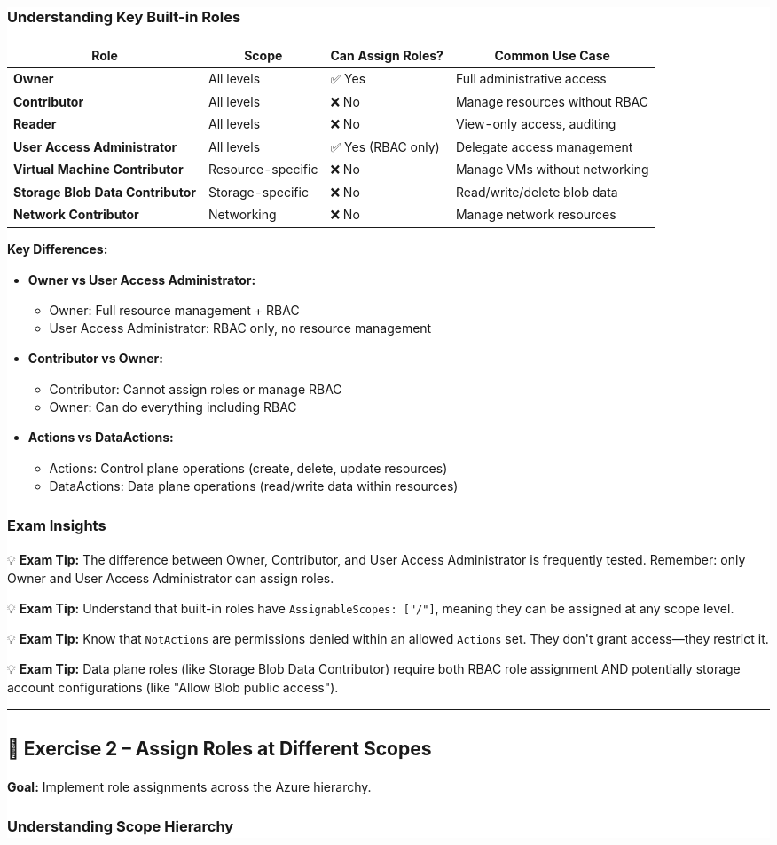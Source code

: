 ```bash
```

### Understanding Key Built-in Roles

| Role | Scope | Can Assign Roles? | Common Use Case |
|------|-------|-------------------|-----------------|
| **Owner** | All levels | ✅ Yes | Full administrative access |
| **Contributor** | All levels | ❌ No | Manage resources without RBAC |
| **Reader** | All levels | ❌ No | View-only access, auditing |
| **User Access Administrator** | All levels | ✅ Yes (RBAC only) | Delegate access management |
| **Virtual Machine Contributor** | Resource-specific | ❌ No | Manage VMs without networking |
| **Storage Blob Data Contributor** | Storage-specific | ❌ No | Read/write/delete blob data |
| **Network Contributor** | Networking | ❌ No | Manage network resources |

**Key Differences:**

- **Owner vs User Access Administrator:**
  - Owner: Full resource management + RBAC
  - User Access Administrator: RBAC only, no resource management

- **Contributor vs Owner:**
  - Contributor: Cannot assign roles or manage RBAC
  - Owner: Can do everything including RBAC

- **Actions vs DataActions:**
  - Actions: Control plane operations (create, delete, update resources)
  - DataActions: Data plane operations (read/write data within resources)

### Exam Insights

💡 **Exam Tip:** The difference between Owner, Contributor, and User Access Administrator is frequently tested. Remember: only Owner and User Access Administrator can assign roles.

💡 **Exam Tip:** Understand that built-in roles have `AssignableScopes: ["/"]`, meaning they can be assigned at any scope level.

💡 **Exam Tip:** Know that `NotActions` are permissions denied within an allowed `Actions` set. They don't grant access—they restrict it.

💡 **Exam Tip:** Data plane roles (like Storage Blob Data Contributor) require both RBAC role assignment AND potentially storage account configurations (like "Allow Blob public access").

---

## 🔹 Exercise 2 – Assign Roles at Different Scopes

**Goal:** Implement role assignments across the Azure hierarchy.

### Understanding Scope Hierarchy
